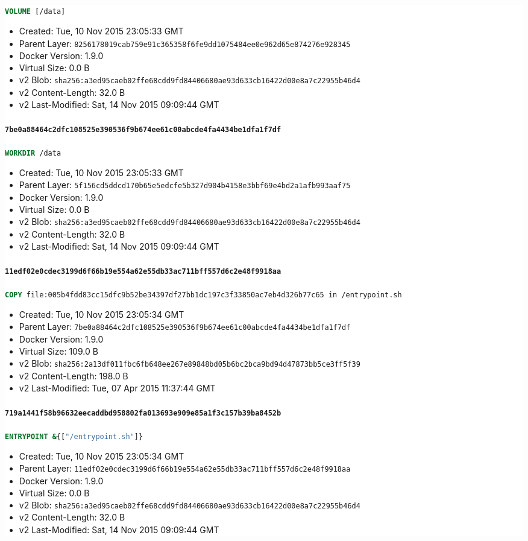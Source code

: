 ```dockerfile
VOLUME [/data]
```

-	Created: Tue, 10 Nov 2015 23:05:33 GMT
-	Parent Layer: `8256178019cab759e91c365358f6fe9dd1075484ee0e962d65e874276e928345`
-	Docker Version: 1.9.0
-	Virtual Size: 0.0 B
-	v2 Blob: `sha256:a3ed95caeb02ffe68cdd9fd84406680ae93d633cb16422d00e8a7c22955b46d4`
-	v2 Content-Length: 32.0 B
-	v2 Last-Modified: Sat, 14 Nov 2015 09:09:44 GMT

#### `7be0a88464c2dfc108525e390536f9b674ee61c00abcde4fa4434be1dfa1f7df`

```dockerfile
WORKDIR /data
```

-	Created: Tue, 10 Nov 2015 23:05:33 GMT
-	Parent Layer: `5f156cd5ddcd170b65e5edcfe5b327d904b4158e3bbf69e4bd2a1afb993aaf75`
-	Docker Version: 1.9.0
-	Virtual Size: 0.0 B
-	v2 Blob: `sha256:a3ed95caeb02ffe68cdd9fd84406680ae93d633cb16422d00e8a7c22955b46d4`
-	v2 Content-Length: 32.0 B
-	v2 Last-Modified: Sat, 14 Nov 2015 09:09:44 GMT

#### `11edf02e0cdec3199d6f66b19e554a62e55db33ac711bff557d6c2e48f9918aa`

```dockerfile
COPY file:005b4fdd83cc15dfc9b52be34397df27bb1dc197c3f33850ac7eb4d326b77c65 in /entrypoint.sh
```

-	Created: Tue, 10 Nov 2015 23:05:34 GMT
-	Parent Layer: `7be0a88464c2dfc108525e390536f9b674ee61c00abcde4fa4434be1dfa1f7df`
-	Docker Version: 1.9.0
-	Virtual Size: 109.0 B
-	v2 Blob: `sha256:2a13df011fbc6fb648ee267e89848bd05b6bc2bca9bd94d47873bb5ce3ff5f39`
-	v2 Content-Length: 198.0 B
-	v2 Last-Modified: Tue, 07 Apr 2015 11:37:44 GMT

#### `719a1441f58b96632eecaddbd958802fa013693e909e85a1f3c157b39ba8452b`

```dockerfile
ENTRYPOINT &{["/entrypoint.sh"]}
```

-	Created: Tue, 10 Nov 2015 23:05:34 GMT
-	Parent Layer: `11edf02e0cdec3199d6f66b19e554a62e55db33ac711bff557d6c2e48f9918aa`
-	Docker Version: 1.9.0
-	Virtual Size: 0.0 B
-	v2 Blob: `sha256:a3ed95caeb02ffe68cdd9fd84406680ae93d633cb16422d00e8a7c22955b46d4`
-	v2 Content-Length: 32.0 B
-	v2 Last-Modified: Sat, 14 Nov 2015 09:09:44 GMT
